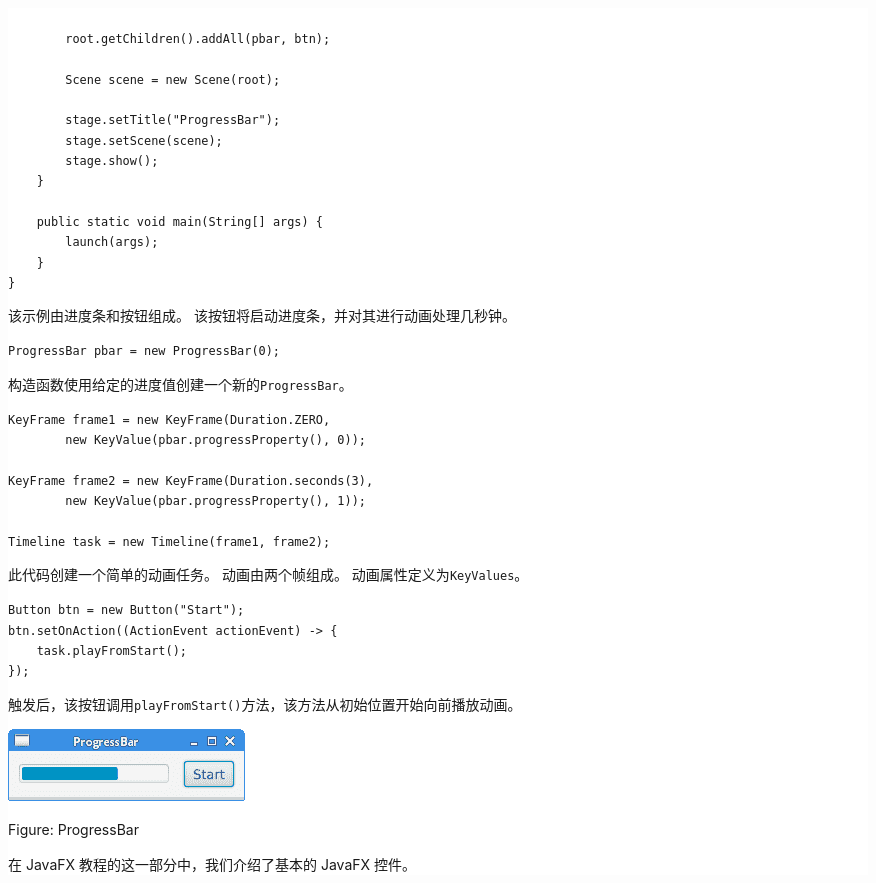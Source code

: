 ```

        root.getChildren().addAll(pbar, btn);

        Scene scene = new Scene(root);

        stage.setTitle("ProgressBar");
        stage.setScene(scene);
        stage.show();
    }

    public static void main(String[] args) {
        launch(args);
    }
}

```

该示例由进度条和按钮组成。 该按钮将启动进度条，并对其进行动画处理几秒钟。

```
ProgressBar pbar = new ProgressBar(0);

```

构造函数使用给定的进度值创建一个新的`ProgressBar`。

```
KeyFrame frame1 = new KeyFrame(Duration.ZERO, 
        new KeyValue(pbar.progressProperty(), 0));

KeyFrame frame2 = new KeyFrame(Duration.seconds(3), 
        new KeyValue(pbar.progressProperty(), 1));        

Timeline task = new Timeline(frame1, frame2);

```

此代码创建一个简单的动画任务。 动画由两个帧组成。 动画属性定义为`KeyValues`。

```
Button btn = new Button("Start");
btn.setOnAction((ActionEvent actionEvent) -> {
    task.playFromStart();
});

```

触发后，该按钮调用`playFromStart()`方法，该方法从初始位置开始向前播放动画。

![ProgressBar](img/f0e667bd9117d2953c216652af85f8db.jpg)

Figure: ProgressBar

在 JavaFX 教程的这一部分中，我们介绍了基本的 JavaFX 控件。